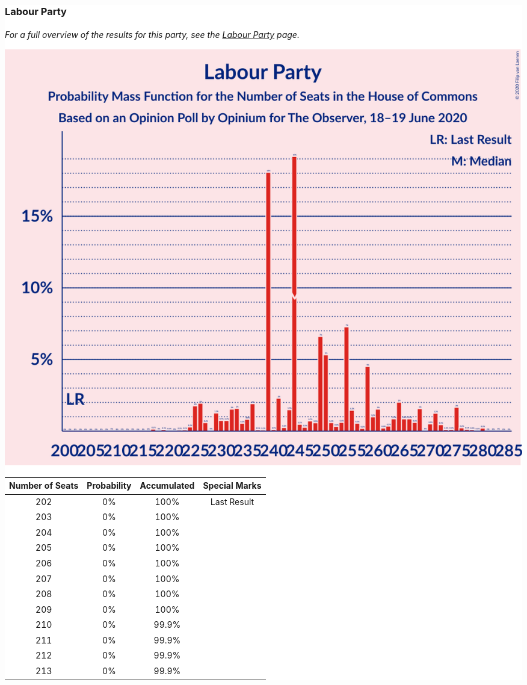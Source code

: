 ### Labour Party

*For a full overview of the results for this party, see the [Labour Party](party-labourparty.html) page.*

![Graph with seats probability mass function not yet produced](2020-06-19-Opinium-seats-pmf-labourparty.png "Seats Probability Mass Function")

| Number of Seats | Probability | Accumulated | Special Marks |
|:---------------:|:-----------:|:-----------:|:-------------:|
| 202 | 0% | 100% | Last Result |
| 203 | 0% | 100% |  |
| 204 | 0% | 100% |  |
| 205 | 0% | 100% |  |
| 206 | 0% | 100% |  |
| 207 | 0% | 100% |  |
| 208 | 0% | 100% |  |
| 209 | 0% | 100% |  |
| 210 | 0% | 99.9% |  |
| 211 | 0% | 99.9% |  |
| 212 | 0% | 99.9% |  |
| 213 | 0% | 99.9% |  |